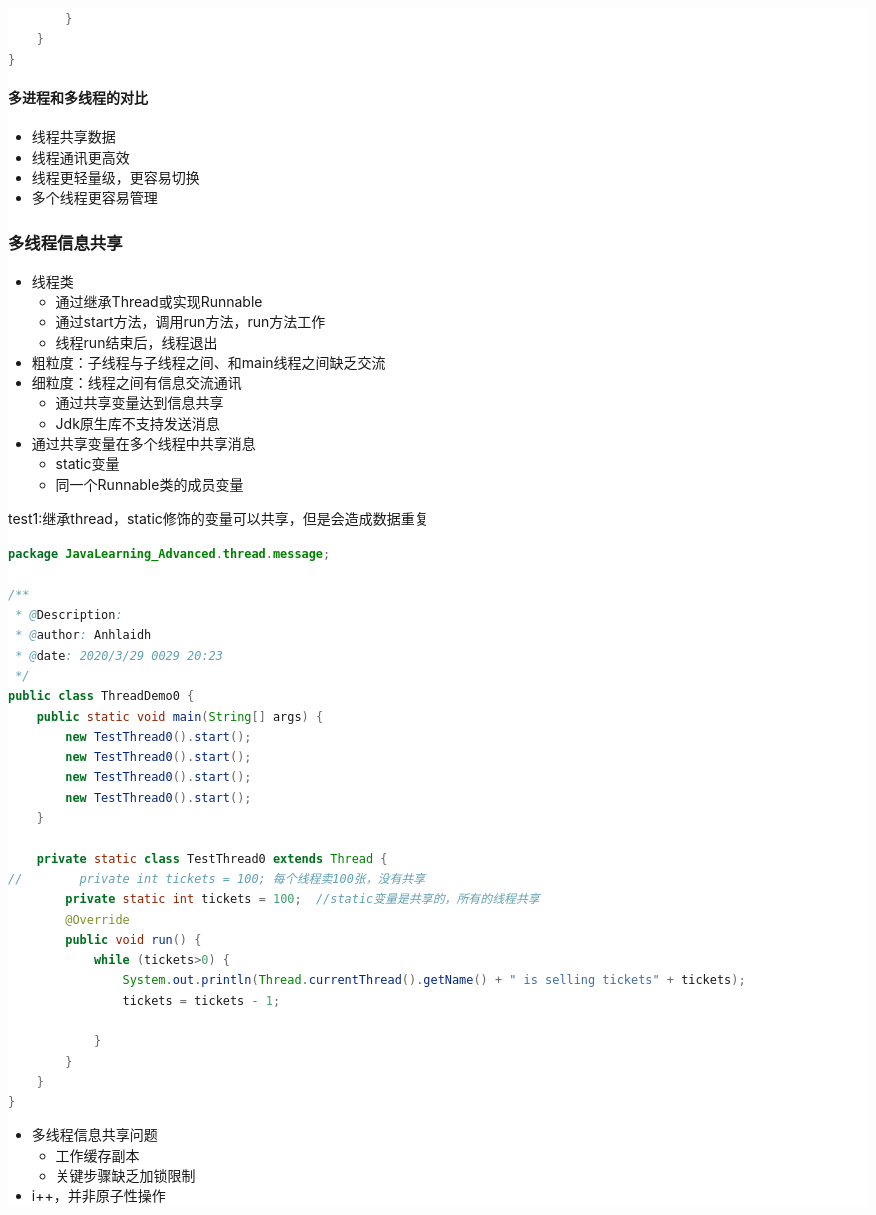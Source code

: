 ```java
        }
    }
}

```

#### 多进程和多线程的对比

- 线程共享数据
- 线程通讯更高效
- 线程更轻量级，更容易切换
- 多个线程更容易管理


### 多线程信息共享

- 线程类
    - 通过继承Thread或实现Runnable
    - 通过start方法，调用run方法，run方法工作
    - 线程run结束后，线程退出
- 粗粒度：子线程与子线程之间、和main线程之间缺乏交流
- 细粒度：线程之间有信息交流通讯
    - 通过共享变量达到信息共享
    - Jdk原生库不支持发送消息
- 通过共享变量在多个线程中共享消息
    - static变量
    - 同一个Runnable类的成员变量

test1:继承thread，static修饰的变量可以共享，但是会造成数据重复
```java
package JavaLearning_Advanced.thread.message;

/**
 * @Description:
 * @author: Anhlaidh
 * @date: 2020/3/29 0029 20:23
 */
public class ThreadDemo0 {
    public static void main(String[] args) {
        new TestThread0().start();
        new TestThread0().start();
        new TestThread0().start();
        new TestThread0().start();
    }

    private static class TestThread0 extends Thread {
//        private int tickets = 100; 每个线程卖100张，没有共享
        private static int tickets = 100;  //static变量是共享的，所有的线程共享
        @Override
        public void run() {
            while (tickets>0) {
                System.out.println(Thread.currentThread().getName() + " is selling tickets" + tickets);
                tickets = tickets - 1;

            }
        }
    }
}

```
- 多线程信息共享问题
    - 工作缓存副本
    - 关键步骤缺乏加锁限制
- i++，并非原子性操作